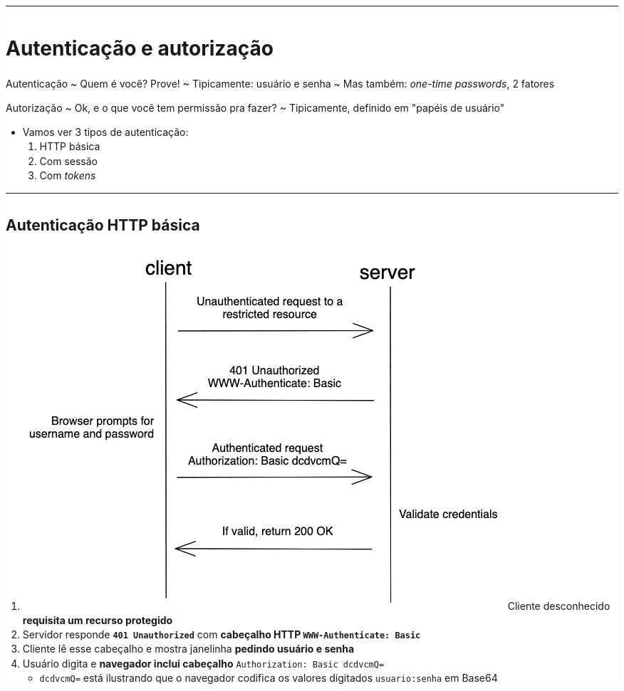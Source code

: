 
---
# Autenticação e autorização

Autenticação
~ Quem é você? Prove!
~ Tipicamente: usuário e senha
~ Mas também: _one-time passwords_, 2 fatores

Autorização
~ Ok, e o que você tem permissão pra fazer?
~ Tipicamente, definido em "papéis de usuário"

- Vamos ver 3 tipos de autenticação:
  1. HTTP básica
  1. Com sessão
  1. Com _tokens_

---
## Autenticação **HTTP básica**


1. ![](../../images/auth-http-basic.png) 
   Cliente desconhecido **requisita um recurso protegido**
1. Servidor responde **`401 Unauthorized`** com **cabeçalho HTTP `WWW-Authenticate: Basic`**
1. Cliente lê esse cabeçalho e mostra janelinha **pedindo usuário e senha**
1. Usuário digita e **navegador inclui cabeçalho** `Authorization: Basic dcdvcmQ=`
   - `dcdvcmQ=` está ilustrando que o navegador codifica os 
     valores digitados `usuario:senha` em Base64
